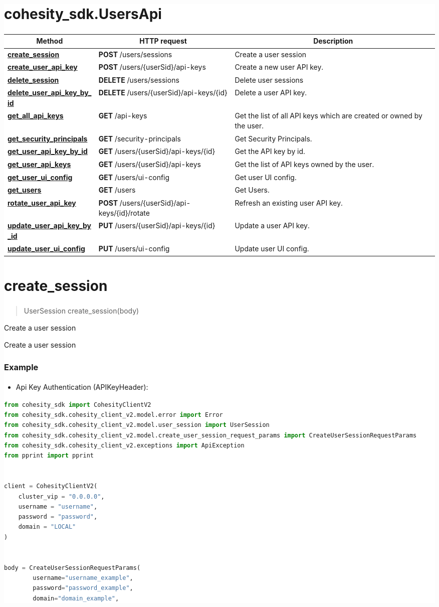 # cohesity_sdk.UsersApi


Method | HTTP request | Description
------------- | ------------- | -------------
[**create_session**](UsersApi.md#create_session) | **POST** /users/sessions | Create a user session
[**create_user_api_key**](UsersApi.md#create_user_api_key) | **POST** /users/{userSid}/api-keys | Create a new user API key.
[**delete_session**](UsersApi.md#delete_session) | **DELETE** /users/sessions | Delete user sessions
[**delete_user_api_key_by_id**](UsersApi.md#delete_user_api_key_by_id) | **DELETE** /users/{userSid}/api-keys/{id} | Delete a user API key.
[**get_all_api_keys**](UsersApi.md#get_all_api_keys) | **GET** /api-keys | Get the list of all API keys which are created or owned by the user.
[**get_security_principals**](UsersApi.md#get_security_principals) | **GET** /security-principals | Get Security Principals.
[**get_user_api_key_by_id**](UsersApi.md#get_user_api_key_by_id) | **GET** /users/{userSid}/api-keys/{id} | Get the API key by id.
[**get_user_api_keys**](UsersApi.md#get_user_api_keys) | **GET** /users/{userSid}/api-keys | Get the list of API keys owned by the user.
[**get_user_ui_config**](UsersApi.md#get_user_ui_config) | **GET** /users/ui-config | Get user UI config.
[**get_users**](UsersApi.md#get_users) | **GET** /users | Get Users.
[**rotate_user_api_key**](UsersApi.md#rotate_user_api_key) | **POST** /users/{userSid}/api-keys/{id}/rotate | Refresh an existing user API key.
[**update_user_api_key_by_id**](UsersApi.md#update_user_api_key_by_id) | **PUT** /users/{userSid}/api-keys/{id} | Update a user API key.
[**update_user_ui_config**](UsersApi.md#update_user_ui_config) | **PUT** /users/ui-config | Update user UI config.


# **create_session**
> UserSession create_session(body)

Create a user session

Create a user session

### Example

* Api Key Authentication (APIKeyHeader):
```python
from cohesity_sdk import CohesityClientV2
from cohesity_sdk.cohesity_client_v2.model.error import Error
from cohesity_sdk.cohesity_client_v2.model.user_session import UserSession
from cohesity_sdk.cohesity_client_v2.model.create_user_session_request_params import CreateUserSessionRequestParams
from cohesity_sdk.cohesity_client_v2.exceptions import ApiException
from pprint import pprint


client = CohesityClientV2(
	cluster_vip = "0.0.0.0",
	username = "username",
	password = "password",
	domain = "LOCAL"
)


body = CreateUserSessionRequestParams(
        username="username_example",
        password="password_example",
        domain="domain_example",
```